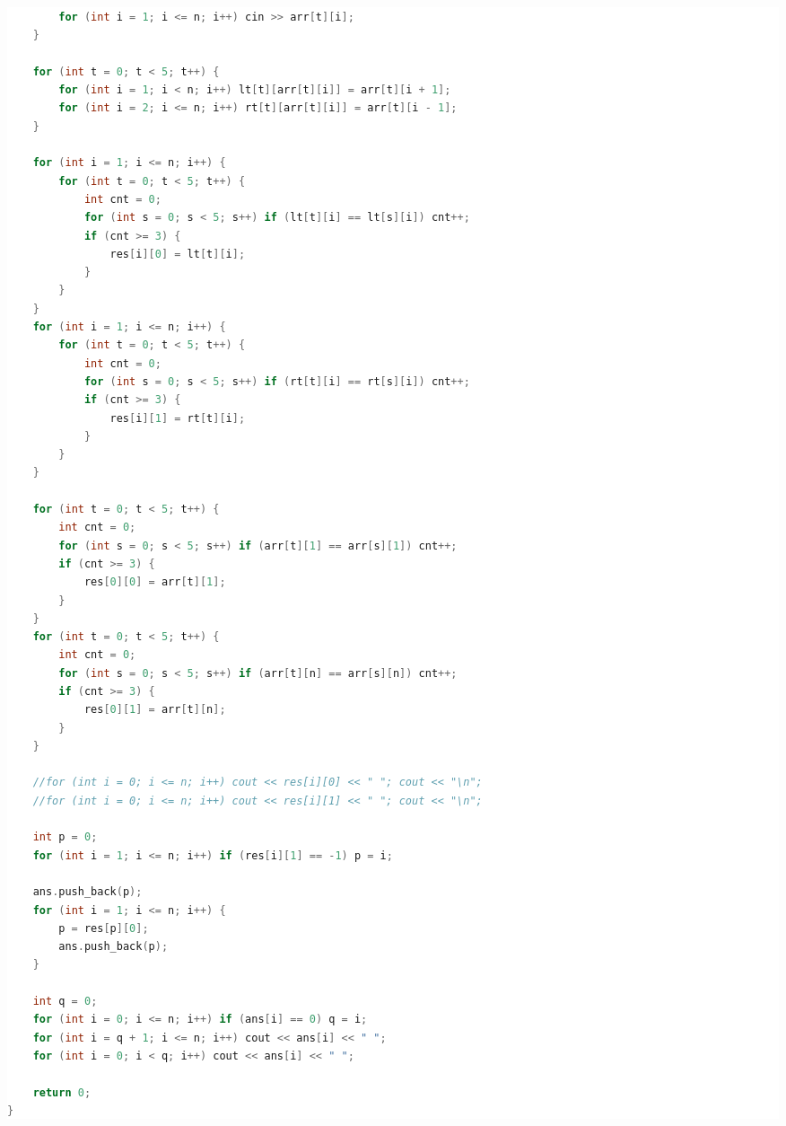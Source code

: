 ```cpp
        for (int i = 1; i <= n; i++) cin >> arr[t][i];
    }
 
    for (int t = 0; t < 5; t++) {
        for (int i = 1; i < n; i++) lt[t][arr[t][i]] = arr[t][i + 1];
        for (int i = 2; i <= n; i++) rt[t][arr[t][i]] = arr[t][i - 1];
    }
 
    for (int i = 1; i <= n; i++) {
        for (int t = 0; t < 5; t++) {
            int cnt = 0;
            for (int s = 0; s < 5; s++) if (lt[t][i] == lt[s][i]) cnt++;
            if (cnt >= 3) {
                res[i][0] = lt[t][i];
            }
        }
    }
    for (int i = 1; i <= n; i++) {
        for (int t = 0; t < 5; t++) {
            int cnt = 0;
            for (int s = 0; s < 5; s++) if (rt[t][i] == rt[s][i]) cnt++;
            if (cnt >= 3) {
                res[i][1] = rt[t][i];
            }
        }
    }
 
    for (int t = 0; t < 5; t++) {
        int cnt = 0;
        for (int s = 0; s < 5; s++) if (arr[t][1] == arr[s][1]) cnt++;
        if (cnt >= 3) {
            res[0][0] = arr[t][1];
        }
    }
    for (int t = 0; t < 5; t++) {
        int cnt = 0;
        for (int s = 0; s < 5; s++) if (arr[t][n] == arr[s][n]) cnt++;
        if (cnt >= 3) {
            res[0][1] = arr[t][n];
        }
    }
 
    //for (int i = 0; i <= n; i++) cout << res[i][0] << " "; cout << "\n";
    //for (int i = 0; i <= n; i++) cout << res[i][1] << " "; cout << "\n";
 
    int p = 0;
    for (int i = 1; i <= n; i++) if (res[i][1] == -1) p = i;
 
    ans.push_back(p);
    for (int i = 1; i <= n; i++) {
        p = res[p][0];
        ans.push_back(p);
    }
 
    int q = 0;
    for (int i = 0; i <= n; i++) if (ans[i] == 0) q = i;
    for (int i = q + 1; i <= n; i++) cout << ans[i] << " ";
    for (int i = 0; i < q; i++) cout << ans[i] << " ";
 
    return 0;
}
```